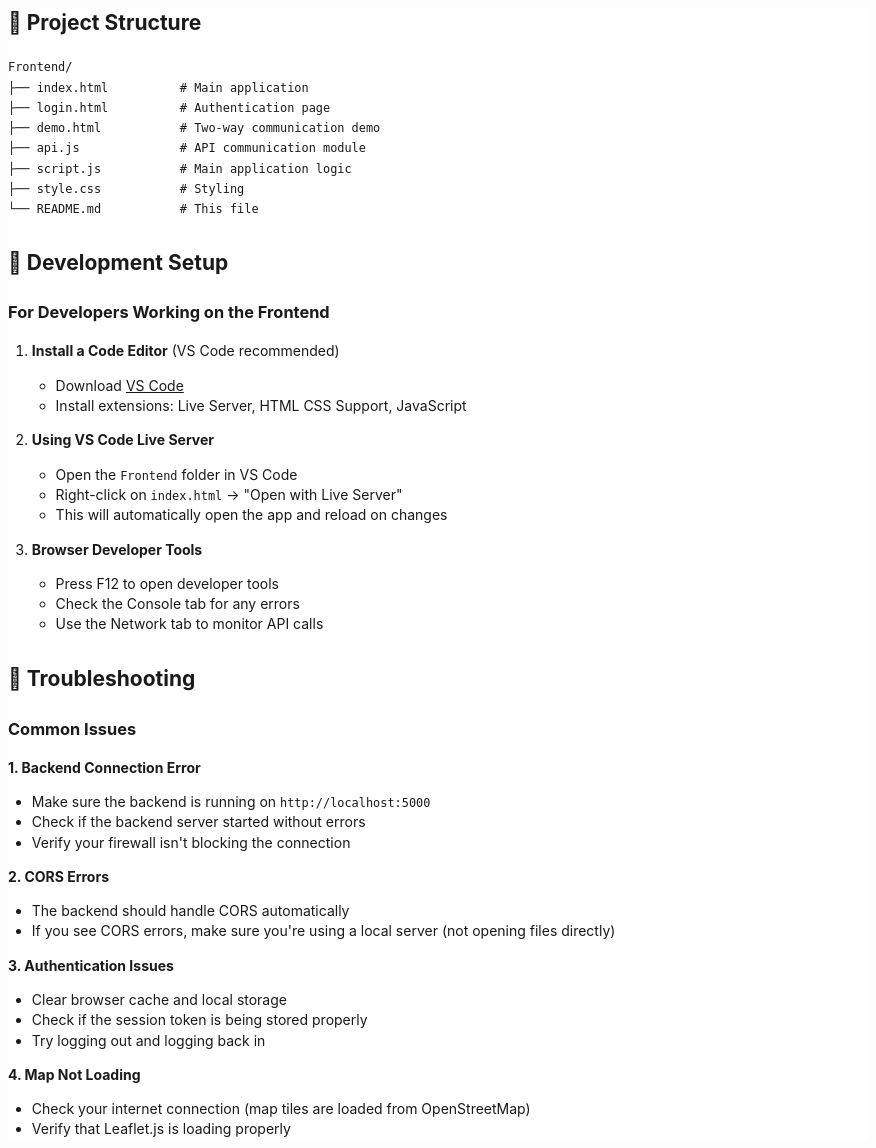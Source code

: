 ## 📁 Project Structure

```
Frontend/
├── index.html          # Main application
├── login.html          # Authentication page
├── demo.html           # Two-way communication demo
├── api.js              # API communication module
├── script.js           # Main application logic
├── style.css           # Styling
└── README.md           # This file
```

## 🔧 Development Setup

### For Developers Working on the Frontend

1. **Install a Code Editor** (VS Code recommended)
   - Download [VS Code](https://code.visualstudio.com/)
   - Install extensions: Live Server, HTML CSS Support, JavaScript

2. **Using VS Code Live Server**
   - Open the `Frontend` folder in VS Code
   - Right-click on `index.html` → "Open with Live Server"
   - This will automatically open the app and reload on changes

3. **Browser Developer Tools**
   - Press F12 to open developer tools
   - Check the Console tab for any errors
   - Use the Network tab to monitor API calls

## 🐛 Troubleshooting

### Common Issues

**1. Backend Connection Error**
- Make sure the backend is running on `http://localhost:5000`
- Check if the backend server started without errors
- Verify your firewall isn't blocking the connection

**2. CORS Errors**
- The backend should handle CORS automatically
- If you see CORS errors, make sure you're using a local server (not opening files directly)

**3. Authentication Issues**
- Clear browser cache and local storage
- Check if the session token is being stored properly
- Try logging out and logging back in

**4. Map Not Loading**
- Check your internet connection (map tiles are loaded from OpenStreetMap)
- Verify that Leaflet.js is loading properly
